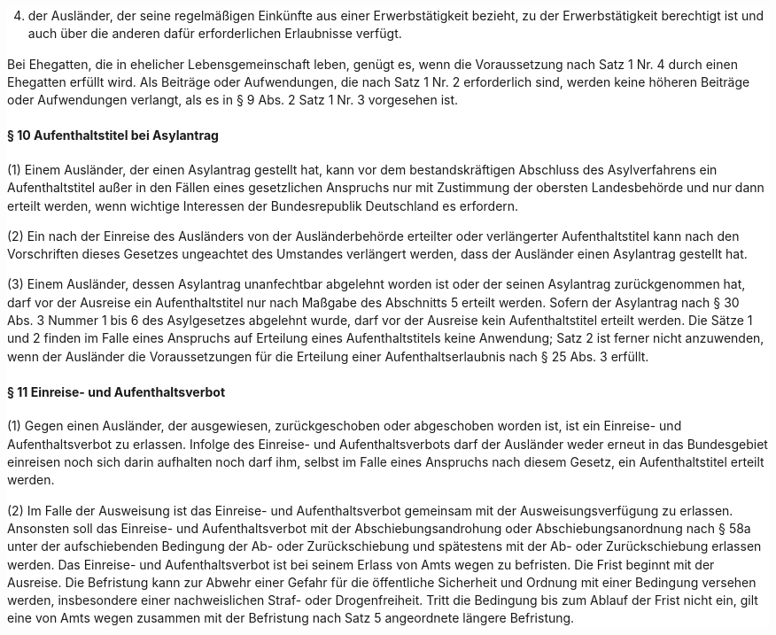 
4.  der Ausländer, der seine regelmäßigen Einkünfte aus einer
    Erwerbstätigkeit bezieht, zu der Erwerbstätigkeit berechtigt ist und
    auch über die anderen dafür erforderlichen Erlaubnisse verfügt.



Bei Ehegatten, die in ehelicher Lebensgemeinschaft leben, genügt es,
wenn die Voraussetzung nach Satz 1 Nr. 4 durch einen Ehegatten erfüllt
wird. Als Beiträge oder Aufwendungen, die nach Satz 1 Nr. 2
erforderlich sind, werden keine höheren Beiträge oder Aufwendungen
verlangt, als es in § 9 Abs. 2 Satz 1 Nr. 3 vorgesehen ist.


#### § 10 Aufenthaltstitel bei Asylantrag

(1) Einem Ausländer, der einen Asylantrag gestellt hat, kann vor dem
bestandskräftigen Abschluss des Asylverfahrens ein Aufenthaltstitel
außer in den Fällen eines gesetzlichen Anspruchs nur mit Zustimmung
der obersten Landesbehörde und nur dann erteilt werden, wenn wichtige
Interessen der Bundesrepublik Deutschland es erfordern.

(2) Ein nach der Einreise des Ausländers von der Ausländerbehörde
erteilter oder verlängerter Aufenthaltstitel kann nach den
Vorschriften dieses Gesetzes ungeachtet des Umstandes verlängert
werden, dass der Ausländer einen Asylantrag gestellt hat.

(3) Einem Ausländer, dessen Asylantrag unanfechtbar abgelehnt worden
ist oder der seinen Asylantrag zurückgenommen hat, darf vor der
Ausreise ein Aufenthaltstitel nur nach Maßgabe des Abschnitts 5
erteilt werden. Sofern der Asylantrag nach § 30 Abs. 3 Nummer 1 bis 6
des Asylgesetzes abgelehnt wurde, darf vor der Ausreise kein
Aufenthaltstitel erteilt werden. Die Sätze 1 und 2 finden im Falle
eines Anspruchs auf Erteilung eines Aufenthaltstitels keine Anwendung;
Satz 2 ist ferner nicht anzuwenden, wenn der Ausländer die
Voraussetzungen für die Erteilung einer Aufenthaltserlaubnis nach § 25
Abs. 3 erfüllt.


#### § 11 Einreise- und Aufenthaltsverbot

(1) Gegen einen Ausländer, der ausgewiesen, zurückgeschoben oder
abgeschoben worden ist, ist ein Einreise- und Aufenthaltsverbot zu
erlassen. Infolge des Einreise- und Aufenthaltsverbots darf der
Ausländer weder erneut in das Bundesgebiet einreisen noch sich darin
aufhalten noch darf ihm, selbst im Falle eines Anspruchs nach diesem
Gesetz, ein Aufenthaltstitel erteilt werden.

(2) Im Falle der Ausweisung ist das Einreise- und Aufenthaltsverbot
gemeinsam mit der Ausweisungsverfügung zu erlassen. Ansonsten soll das
Einreise- und Aufenthaltsverbot mit der Abschiebungsandrohung oder
Abschiebungsanordnung nach § 58a unter der aufschiebenden Bedingung
der Ab- oder Zurückschiebung und spätestens mit der Ab- oder
Zurückschiebung erlassen werden. Das Einreise- und Aufenthaltsverbot
ist bei seinem Erlass von Amts wegen zu befristen. Die Frist beginnt
mit der Ausreise. Die Befristung kann zur Abwehr einer Gefahr für die
öffentliche Sicherheit und Ordnung mit einer Bedingung versehen
werden, insbesondere einer nachweislichen Straf- oder Drogenfreiheit.
Tritt die Bedingung bis zum Ablauf der Frist nicht ein, gilt eine von
Amts wegen zusammen mit der Befristung nach Satz 5 angeordnete längere
Befristung.
